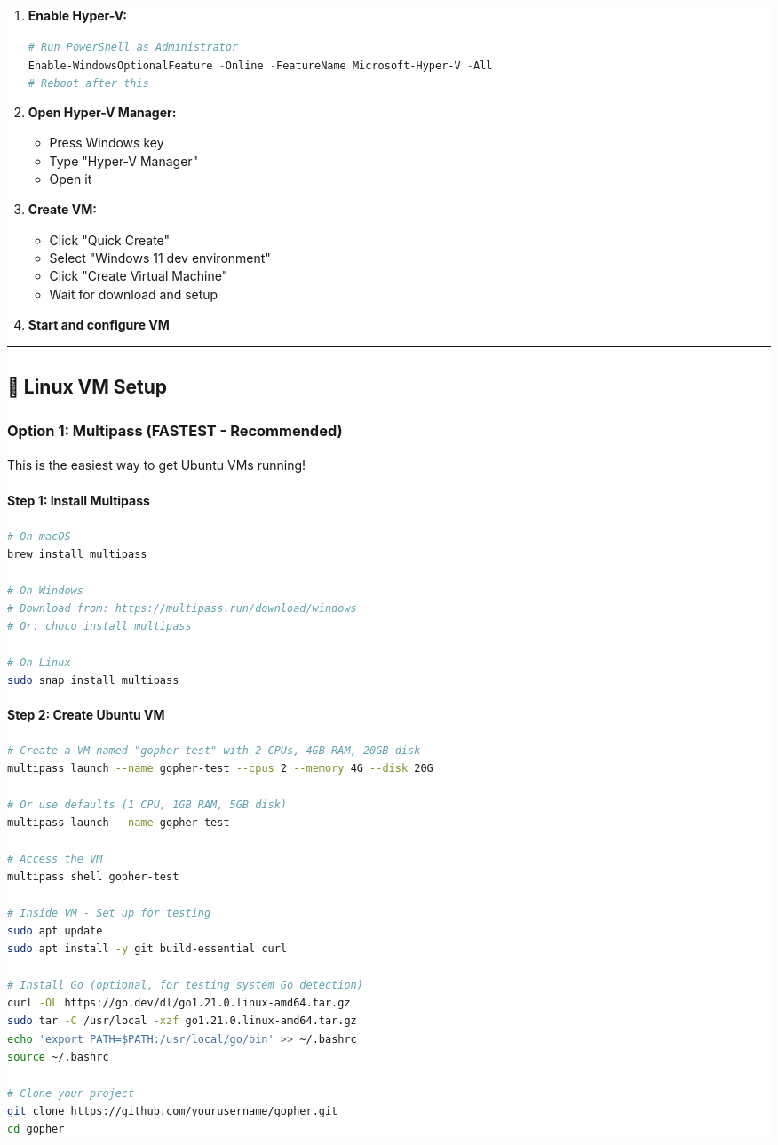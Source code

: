 1. **Enable Hyper-V:**
   ```powershell
   # Run PowerShell as Administrator
   Enable-WindowsOptionalFeature -Online -FeatureName Microsoft-Hyper-V -All
   # Reboot after this
   ```

2. **Open Hyper-V Manager:**
   - Press Windows key
   - Type "Hyper-V Manager"
   - Open it

3. **Create VM:**
   - Click "Quick Create"
   - Select "Windows 11 dev environment"
   - Click "Create Virtual Machine"
   - Wait for download and setup

4. **Start and configure VM**

---

## 🐧 Linux VM Setup

### **Option 1: Multipass (FASTEST - Recommended)**

This is the easiest way to get Ubuntu VMs running!

#### **Step 1: Install Multipass**
```bash
# On macOS
brew install multipass

# On Windows
# Download from: https://multipass.run/download/windows
# Or: choco install multipass

# On Linux
sudo snap install multipass
```

#### **Step 2: Create Ubuntu VM**
```bash
# Create a VM named "gopher-test" with 2 CPUs, 4GB RAM, 20GB disk
multipass launch --name gopher-test --cpus 2 --memory 4G --disk 20G

# Or use defaults (1 CPU, 1GB RAM, 5GB disk)
multipass launch --name gopher-test

# Access the VM
multipass shell gopher-test

# Inside VM - Set up for testing
sudo apt update
sudo apt install -y git build-essential curl

# Install Go (optional, for testing system Go detection)
curl -OL https://go.dev/dl/go1.21.0.linux-amd64.tar.gz
sudo tar -C /usr/local -xzf go1.21.0.linux-amd64.tar.gz
echo 'export PATH=$PATH:/usr/local/go/bin' >> ~/.bashrc
source ~/.bashrc

# Clone your project
git clone https://github.com/yourusername/gopher.git
cd gopher

```